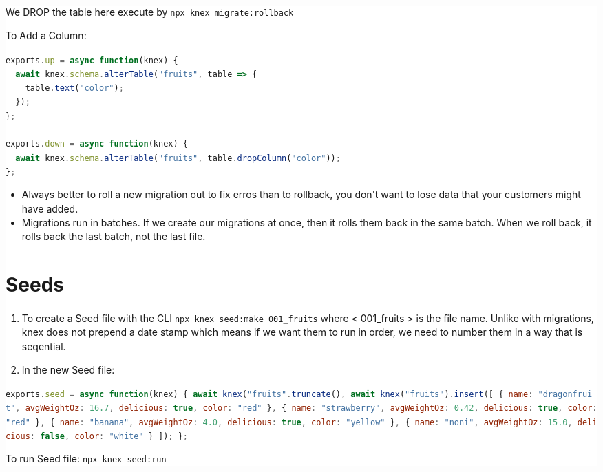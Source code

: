We DROP the table here execute by `npx knex migrate:rollback`

To Add a Column:

```javascript
exports.up = async function(knex) {
  await knex.schema.alterTable("fruits", table => {
    table.text("color");
  });
};

exports.down = async function(knex) {
  await knex.schema.alterTable("fruits", table.dropColumn("color"));
};
```

- Always better to roll a new migration out to fix erros than to rollback, you don't want to lose data that your customers might have added.
- Migrations run in batches. If we create our migrations at once, then it rolls them back in the same batch. When we roll back, it rolls back the last batch, not the last file.

# Seeds

1. To create a Seed file with the CLI `npx knex seed:make 001_fruits` where < 001_fruits > is the file name. Unlike with migrations, knex does not prepend a date stamp which means if we want them to run in order, we need to number them in a way that is seqential.

2. In the new Seed file:

```javascript
exports.seed = async function(knex) { await knex("fruits".truncate(), await knex("fruits").insert([ { name: "dragonfruit", avgWeightOz: 16.7, delicious: true, color: "red" }, { name: "strawberry", avgWeightOz: 0.42, delicious: true, color: "red" }, { name: "banana", avgWeightOz: 4.0, delicious: true, color: "yellow" }, { name: "noni", avgWeightOz: 15.0, delicious: false, color: "white" } ]); };
```

To run Seed file: `npx knex seed:run`
